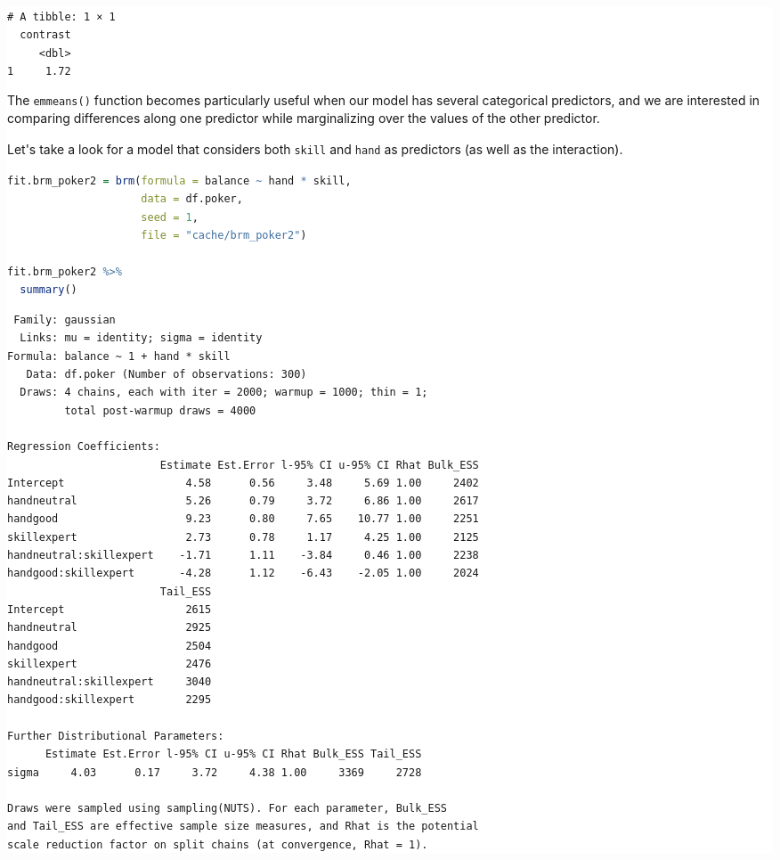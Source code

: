```
# A tibble: 1 × 1
  contrast
     <dbl>
1     1.72
```

The `emmeans()` function becomes particularly useful when our model has several categorical predictors, and we are interested in comparing differences along one predictor while marginalizing over the values of the other predictor. 

Let's take a look for a model that considers both `skill` and `hand` as predictors (as well as the interaction). 


``` r
fit.brm_poker2 = brm(formula = balance ~ hand * skill,
                     data = df.poker,
                     seed = 1, 
                     file = "cache/brm_poker2")

fit.brm_poker2 %>% 
  summary()
```

```
 Family: gaussian 
  Links: mu = identity; sigma = identity 
Formula: balance ~ 1 + hand * skill 
   Data: df.poker (Number of observations: 300) 
  Draws: 4 chains, each with iter = 2000; warmup = 1000; thin = 1;
         total post-warmup draws = 4000

Regression Coefficients:
                        Estimate Est.Error l-95% CI u-95% CI Rhat Bulk_ESS
Intercept                   4.58      0.56     3.48     5.69 1.00     2402
handneutral                 5.26      0.79     3.72     6.86 1.00     2617
handgood                    9.23      0.80     7.65    10.77 1.00     2251
skillexpert                 2.73      0.78     1.17     4.25 1.00     2125
handneutral:skillexpert    -1.71      1.11    -3.84     0.46 1.00     2238
handgood:skillexpert       -4.28      1.12    -6.43    -2.05 1.00     2024
                        Tail_ESS
Intercept                   2615
handneutral                 2925
handgood                    2504
skillexpert                 2476
handneutral:skillexpert     3040
handgood:skillexpert        2295

Further Distributional Parameters:
      Estimate Est.Error l-95% CI u-95% CI Rhat Bulk_ESS Tail_ESS
sigma     4.03      0.17     3.72     4.38 1.00     3369     2728

Draws were sampled using sampling(NUTS). For each parameter, Bulk_ESS
and Tail_ESS are effective sample size measures, and Rhat is the potential
scale reduction factor on split chains (at convergence, Rhat = 1).
```
